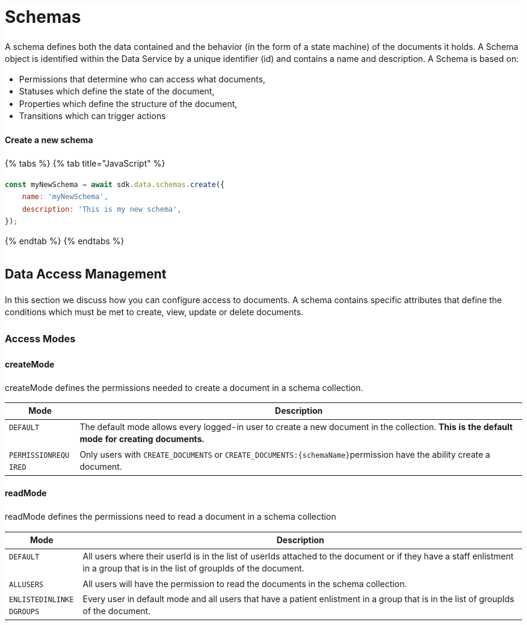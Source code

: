 # Schemas

A schema defines both the data contained and the behavior (in the form of a state machine) of the documents it holds. A Schema object is identified within the Data Service by a unique identifier (id) and contains a name and description. A Schema is based on:

* Permissions that determine who can access what documents,
* Statuses which define the state of the document,
* Properties which define the structure of the document,
* Transitions which can trigger actions

#### Create a new schema

{% tabs %}
{% tab title="JavaScript" %}
```javascript
const myNewSchema = await sdk.data.schemas.create({
    name: 'myNewSchema',
    description: 'This is my new schema',
});
```
{% endtab %}
{% endtabs %}

## Data Access Management

In this section we discuss how you can configure access to documents. A schema contains specific attributes that define the conditions which must be met to create, view, update or delete documents.&#x20;

### Access Modes

#### createMode

createMode defines the permissions needed to create a document in a schema collection.

| Mode                 | Description                                                                                                                                   |
| -------------------- | --------------------------------------------------------------------------------------------------------------------------------------------- |
| `DEFAULT`            | The default mode allows every logged-in user to create a new document in the collection. **This is the default mode for creating documents.** |
| `PERMISSIONREQUIRED` | Only users with `CREATE_DOCUMENTS` or   `CREATE_DOCUMENTS:{schemaName}`permission have the ability create a document.                         |



#### readMode

readMode defines the permissions need to read a document in a schema collection

| Mode                     | Description                                                                                                                                                                    |
| ------------------------ | ------------------------------------------------------------------------------------------------------------------------------------------------------------------------------ |
| `DEFAULT`                | All users where their userId is in the list of userIds attached to the document or if they have a staff enlistment in a group that is in the list of groupIds of the document. |
| `ALLUSERS`               | All users will have the permission to read the documents in the schema collection.                                                                                             |
| `ENLISTEDINLINKEDGROUPS` | Every user in default mode and all users that have a patient enlistment in a group that is in the list of groupIds of the document.                                            |
